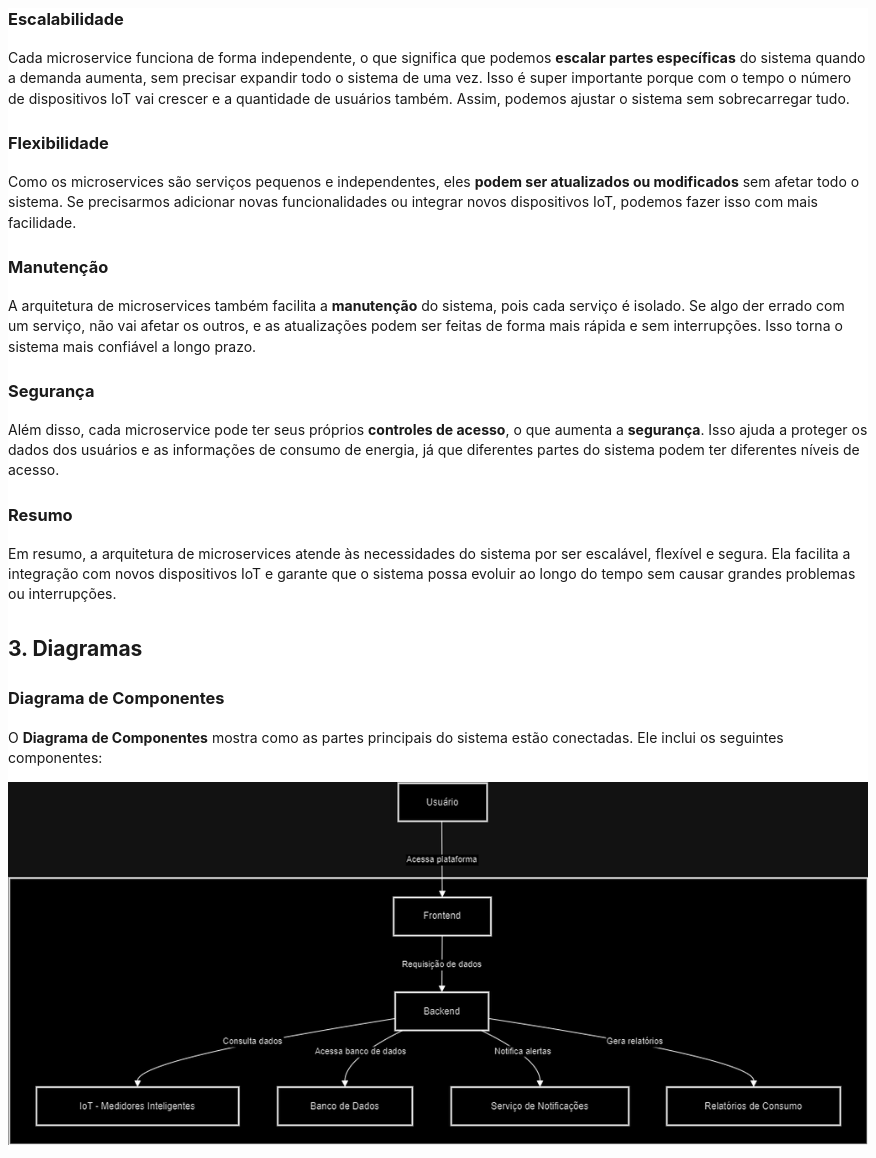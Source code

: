 ### Escalabilidade
Cada microservice funciona de forma independente, o que significa que podemos **escalar partes específicas** do sistema quando a demanda aumenta, sem precisar expandir todo o sistema de uma vez. Isso é super importante porque com o tempo o número de dispositivos IoT vai crescer e a quantidade de usuários também. Assim, podemos ajustar o sistema sem sobrecarregar tudo.

### Flexibilidade
Como os microservices são serviços pequenos e independentes, eles **podem ser atualizados ou modificados** sem afetar todo o sistema. Se precisarmos adicionar novas funcionalidades ou integrar novos dispositivos IoT, podemos fazer isso com mais facilidade.

### Manutenção
A arquitetura de microservices também facilita a **manutenção** do sistema, pois cada serviço é isolado. Se algo der errado com um serviço, não vai afetar os outros, e as atualizações podem ser feitas de forma mais rápida e sem interrupções. Isso torna o sistema mais confiável a longo prazo.

### Segurança
Além disso, cada microservice pode ter seus próprios **controles de acesso**, o que aumenta a **segurança**. Isso ajuda a proteger os dados dos usuários e as informações de consumo de energia, já que diferentes partes do sistema podem ter diferentes níveis de acesso.

### Resumo
Em resumo, a arquitetura de microservices atende às necessidades do sistema por ser escalável, flexível e segura. Ela facilita a integração com novos dispositivos IoT e garante que o sistema possa evoluir ao longo do tempo sem causar grandes problemas ou interrupções.

## 3. Diagramas

### Diagrama de Componentes
O **Diagrama de Componentes** mostra como as partes principais do sistema estão conectadas. Ele inclui os seguintes componentes:

![Diagrama de Componentes](./diagrama_de_componentes.png)
